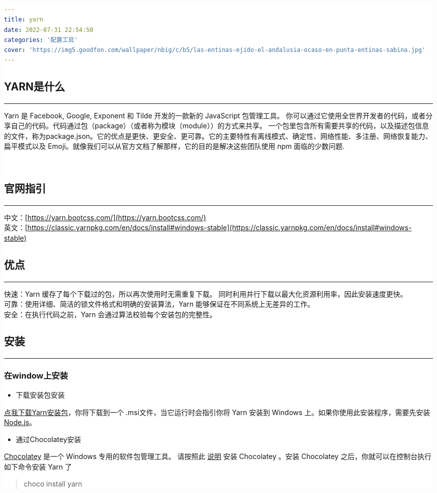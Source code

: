 ```yaml
---
title: yarn
date: 2022-07-31 22:54:50
categories: '配置工具'
cover: 'https://img5.goodfon.com/wallpaper/nbig/c/b5/las-entinas-ejido-el-andalusia-ocaso-en-punta-entinas-sabina.jpg'
---
```


## YARN是什么

---

Yarn 是 Facebook, Google, Exponent 和 Tilde 开发的一款新的 JavaScript 包管理工具。 你可以通过它使用全世界开发者的代码，或者分享自己的代码。代码通过包（package）（或者称为模块（module））的方式来共享。 一个包里包含所有需要共享的代码，以及描述包信息的文件，称为package.json。它的优点是更快、更安全、更可靠。它的主要特性有离线模式、确定性、网络性能、多注册、网络恢复能力、扁平模式以及 Emoji。就像我们可以从官方文档了解那样，它的目的是解决这些团队使用 npm 面临的少数问题.
<a name="Sst42"></a>
## <br />官网指引

---

中文：[https://yarn.bootcss.com/](https://yarn.bootcss.com/)<br />英文：[https://classic.yarnpkg.com/en/docs/install#windows-stable](https://classic.yarnpkg.com/en/docs/install#windows-stable)
<a name="K3F9g"></a>
## 优点

---

快速：Yarn 缓存了每个下载过的包，所以再次使用时无需重复下载。 同时利用并行下载以最大化资源利用率，因此安装速度更快。<br />可靠：使用详细、简洁的锁文件格式和明确的安装算法，Yarn 能够保证在不同系统上无差异的工作。<br />安全：在执行代码之前，Yarn 会通过算法校验每个安装包的完整性。
<a name="x2CsK"></a>
## 安装

---

<a name="BGC1w"></a>
### 在window上安装

- 下载安装包安装  

[点我下载Yarn安装包](https://link.juejin.cn?target=https%3A%2F%2Fclassic.yarnpkg.com%2Flatest.msi)，你将下载到一个 .msi文件，当它运行时会指引你将 Yarn 安装到 Windows 上。如果你使用此安装程序，需要先安装 [Node.js](https://link.juejin.cn?target=https%3A%2F%2Fnodejs.org%2F)。

- 通过Chocolatey安装

[Chocolatey](https://link.juejin.cn?target=https%3A%2F%2Fchocolatey.org%2F) 是一个 Windows 专用的软件包管理工具。 请按照此 [说明](https://link.juejin.cn?target=https%3A%2F%2Fchocolatey.org%2Finstall) 安装 Chocolatey 。安装 Chocolatey 之后，你就可以在控制台执行如下命令安装 Yarn 了
> choco install yarn 
